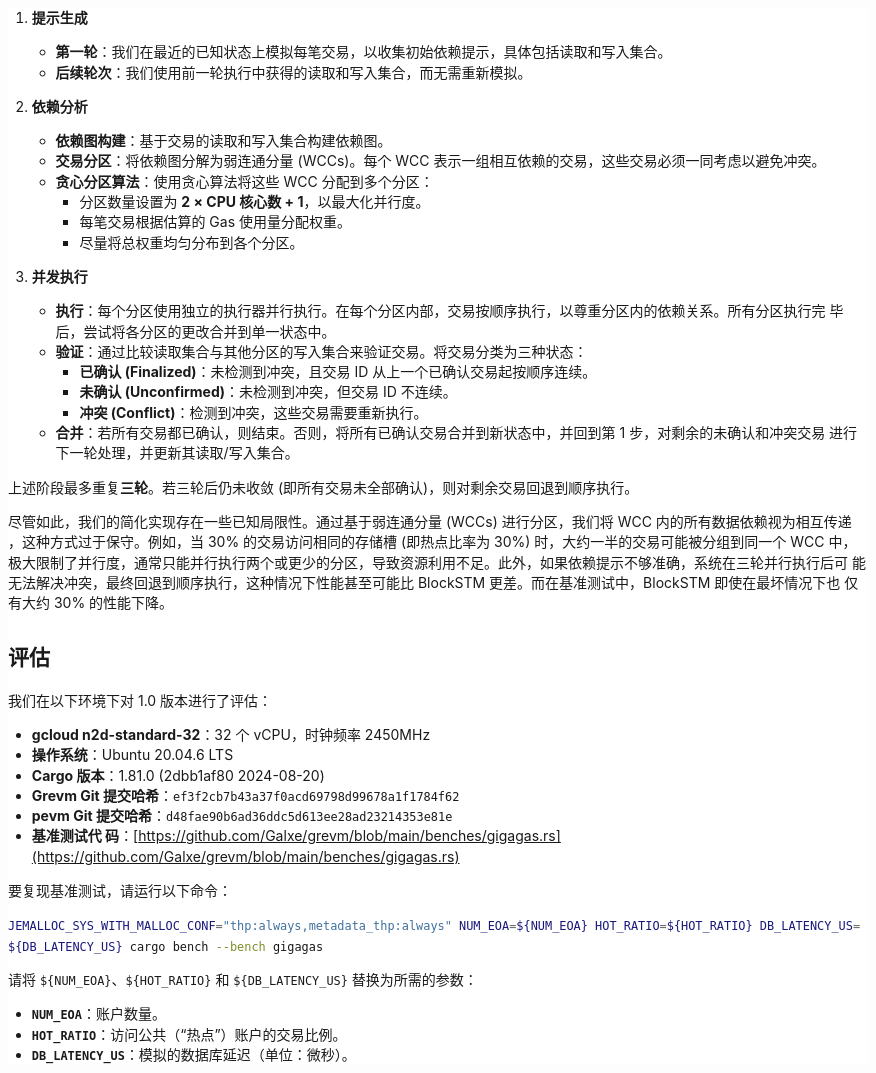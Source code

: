 1. **提示生成**

   - **第一轮**：我们在最近的已知状态上模拟每笔交易，以收集初始依赖提示，具体包括读取和写入集合。
   - **后续轮次**：我们使用前一轮执行中获得的读取和写入集合，而无需重新模拟。

2. **依赖分析**

   - **依赖图构建**：基于交易的读取和写入集合构建依赖图。
   - **交易分区**：将依赖图分解为弱连通分量 (WCCs)。每个 WCC 表示一组相互依赖的交易，这些交易必须一同考虑以避免冲突。
   - **贪心分区算法**：使用贪心算法将这些 WCC 分配到多个分区：
     - 分区数量设置为 **2 × CPU 核心数 + 1**，以最大化并行度。
     - 每笔交易根据估算的 Gas 使用量分配权重。
     - 尽量将总权重均匀分布到各个分区。

3. **并发执行**
   - **执行**：每个分区使用独立的执行器并行执行。在每个分区内部，交易按顺序执行，以尊重分区内的依赖关系。所有分区执行完
     毕后，尝试将各分区的更改合并到单一状态中。
   - **验证**：通过比较读取集合与其他分区的写入集合来验证交易。将交易分类为三种状态：
     - **已确认 (Finalized)**：未检测到冲突，且交易 ID 从上一个已确认交易起按顺序连续。
     - **未确认 (Unconfirmed)**：未检测到冲突，但交易 ID 不连续。
     - **冲突 (Conflict)**：检测到冲突，这些交易需要重新执行。
   - **合并**：若所有交易都已确认，则结束。否则，将所有已确认交易合并到新状态中，并回到第 1 步，对剩余的未确认和冲突交易
     进行下一轮处理，并更新其读取/写入集合。

上述阶段最多重复**三轮**。若三轮后仍未收敛 (即所有交易未全部确认)，则对剩余交易回退到顺序执行。

尽管如此，我们的简化实现存在一些已知局限性。通过基于弱连通分量 (WCCs) 进行分区，我们将 WCC 内的所有数据依赖视为相互传递
，这种方式过于保守。例如，当 30% 的交易访问相同的存储槽 (即热点比率为 30%) 时，大约一半的交易可能被分组到同一个 WCC 中，
极大限制了并行度，通常只能并行执行两个或更少的分区，导致资源利用不足。此外，如果依赖提示不够准确，系统在三轮并行执行后可
能无法解决冲突，最终回退到顺序执行，这种情况下性能甚至可能比 BlockSTM 更差。而在基准测试中，BlockSTM 即使在最坏情况下也
仅有大约 30% 的性能下降。

## 评估

我们在以下环境下对 1.0 版本进行了评估：

- **gcloud n2d-standard-32**：32 个 vCPU，时钟频率 2450MHz
- **操作系统**：Ubuntu 20.04.6 LTS
- **Cargo 版本**：1.81.0 (2dbb1af80 2024-08-20)
- **Grevm Git 提交哈希**：`ef3f2cb7b43a37f0acd69798d99678a1f1784f62`
- **pevm Git 提交哈希**：`d48fae90b6ad36ddc5d613ee28ad23214353e81e`
- **基准测试代
  码**：[https://github.com/Galxe/grevm/blob/main/benches/gigagas.rs](https://github.com/Galxe/grevm/blob/main/benches/gigagas.rs)

要复现基准测试，请运行以下命令：

```bash
JEMALLOC_SYS_WITH_MALLOC_CONF="thp:always,metadata_thp:always" NUM_EOA=${NUM_EOA} HOT_RATIO=${HOT_RATIO} DB_LATENCY_US=${DB_LATENCY_US} cargo bench --bench gigagas
```

请将 `${NUM_EOA}`、`${HOT_RATIO}` 和 `${DB_LATENCY_US}` 替换为所需的参数：

- **`NUM_EOA`**：账户数量。
- **`HOT_RATIO`**：访问公共（“热点”）账户的交易比例。
- **`DB_LATENCY_US`**：模拟的数据库延迟（单位：微秒）。
